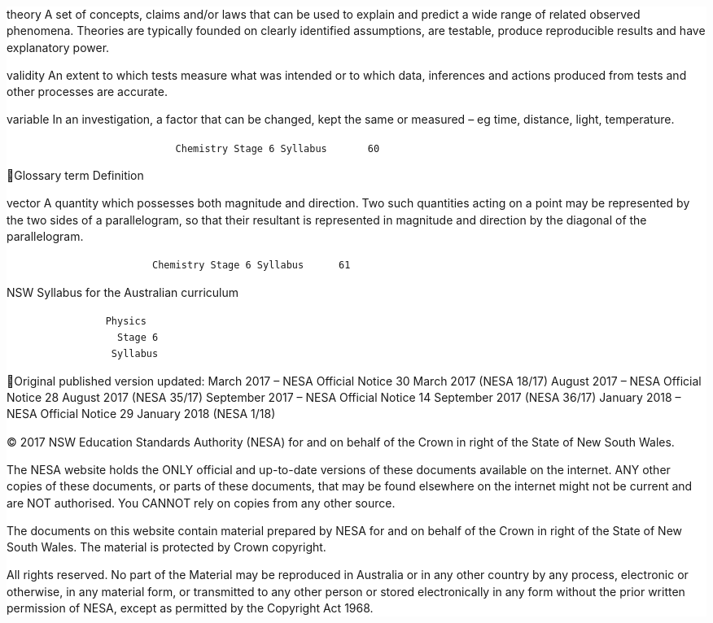 theory              A set of concepts, claims and/or laws that can be used to explain and
                    predict a wide range of related observed phenomena. Theories are typically
                    founded on clearly identified assumptions, are testable, produce
                    reproducible results and have explanatory power.

validity            An extent to which tests measure what was intended or to which data,
                    inferences and actions produced from tests and other processes are
                    accurate.

variable            In an investigation, a factor that can be changed, kept the same or
                    measured – eg time, distance, light, temperature.




                                 Chemistry Stage 6 Syllabus       60
Glossary term   Definition

vector          A quantity which possesses both magnitude and direction. Two such
                quantities acting on a point may be represented by the two sides of a
                parallelogram, so that their resultant is represented in magnitude and
                direction by the diagonal of the parallelogram.




                             Chemistry Stage 6 Syllabus      61


NSW Syllabus
for the Australian
curriculum




                     Physics
                       Stage 6
                      Syllabus
Original published version updated:
March 2017 – NESA Official Notice 30 March 2017 (NESA 18/17)
August 2017 – NESA Official Notice 28 August 2017 (NESA 35/17)
September 2017 – NESA Official Notice 14 September 2017 (NESA 36/17)
January 2018 – NESA Official Notice 29 January 2018 (NESA 1/18)

© 2017 NSW Education Standards Authority (NESA) for and on behalf of the Crown in right of the
State of New South Wales.

The NESA website holds the ONLY official and up-to-date versions of these documents available on
the internet. ANY other copies of these documents, or parts of these documents, that may be found
elsewhere on the internet might not be current and are NOT authorised. You CANNOT rely on copies
from any other source.

The documents on this website contain material prepared by NESA for and on behalf of the Crown in
right of the State of New South Wales. The material is protected by Crown copyright.

All rights reserved. No part of the Material may be reproduced in Australia or in any other country by
any process, electronic or otherwise, in any material form, or transmitted to any other person or stored
electronically in any form without the prior written permission of NESA, except as permitted by the
Copyright Act 1968.

